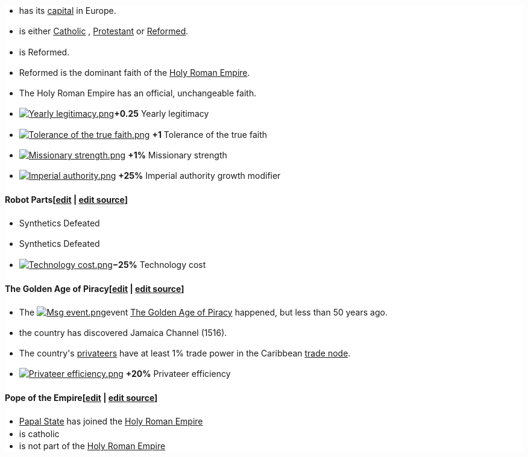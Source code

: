 *   has its [capital](/Capital "Capital") in Europe.
*   is either [Catholic](/Catholic "Catholic") , [Protestant](/Protestant "Protestant") or [Reformed](/Reformed "Reformed").

*   is Reformed.
*   Reformed is the dominant faith of the [Holy Roman Empire](/Holy_Roman_Empire "Holy Roman Empire").
*   The Holy Roman Empire has an official, unchangeable faith.

*   [![Yearly legitimacy.png](/images/thumb/b/bc/Yearly_legitimacy.png/28px-Yearly_legitimacy.png)](/Yearly_legitimacy "Yearly legitimacy")**+0.25** Yearly legitimacy
*   [![Tolerance of the true faith.png](/images/thumb/d/d9/Tolerance_of_the_true_faith.png/28px-Tolerance_of_the_true_faith.png)](/Tolerance_of_the_true_faith "Tolerance of the true faith") **+1** Tolerance of the true faith
*   [![Missionary strength.png](/images/thumb/3/31/Missionary_strength.png/28px-Missionary_strength.png)](/Missionary_strength "Missionary strength") **+1%** Missionary strength
*   [![Imperial authority.png](/images/thumb/4/46/Imperial_authority.png/28px-Imperial_authority.png)](/Imperial_authority "Imperial authority") **+25%** Imperial authority growth modifier

#### Robot Parts\[[edit](/index.php?title=Triggered_modifiers&veaction=edit&section=22 "Edit section: Robot Parts") | [edit source](/index.php?title=Triggered_modifiers&action=edit&section=22 "Edit section: Robot Parts")\]

*   Synthetics Defeated

*   Synthetics Defeated

*   [![Technology cost.png](/images/thumb/e/ea/Technology_cost.png/28px-Technology_cost.png)](/Technology_cost "Technology cost")**−25%** Technology cost

#### The Golden Age of Piracy\[[edit](/index.php?title=Triggered_modifiers&veaction=edit&section=23 "Edit section: The Golden Age of Piracy") | [edit source](/index.php?title=Triggered_modifiers&action=edit&section=23 "Edit section: The Golden Age of Piracy")\]

*   The [![Msg event.png](/images/thumb/4/4e/Msg_event.png/20px-Msg_event.png)](/Event "Event")event [The Golden Age of Piracy](/Piratical_events#pirates.20 "Piratical events") happened, but less than 50 years ago.
*   the country has discovered Jamaica Channel (1516).

*   The country's [privateers](/Privateer "Privateer") have at least 1% trade power in the Caribbean [trade node](/Trade_node "Trade node").

*   [![Privateer efficiency.png](/images/thumb/7/7a/Privateer_efficiency.png/28px-Privateer_efficiency.png)](/Privateer_efficiency "Privateer efficiency") **+20%** Privateer efficiency

#### Pope of the Empire\[[edit](/index.php?title=Triggered_modifiers&veaction=edit&section=24 "Edit section: Pope of the Empire") | [edit source](/index.php?title=Triggered_modifiers&action=edit&section=24 "Edit section: Pope of the Empire")\]

*   [Papal State](/Papal_State "Papal State") has joined the [Holy Roman Empire](/Holy_Roman_Empire "Holy Roman Empire")
*   is catholic
*   is not part of the [Holy Roman Empire](/Holy_Roman_Empire "Holy Roman Empire")

